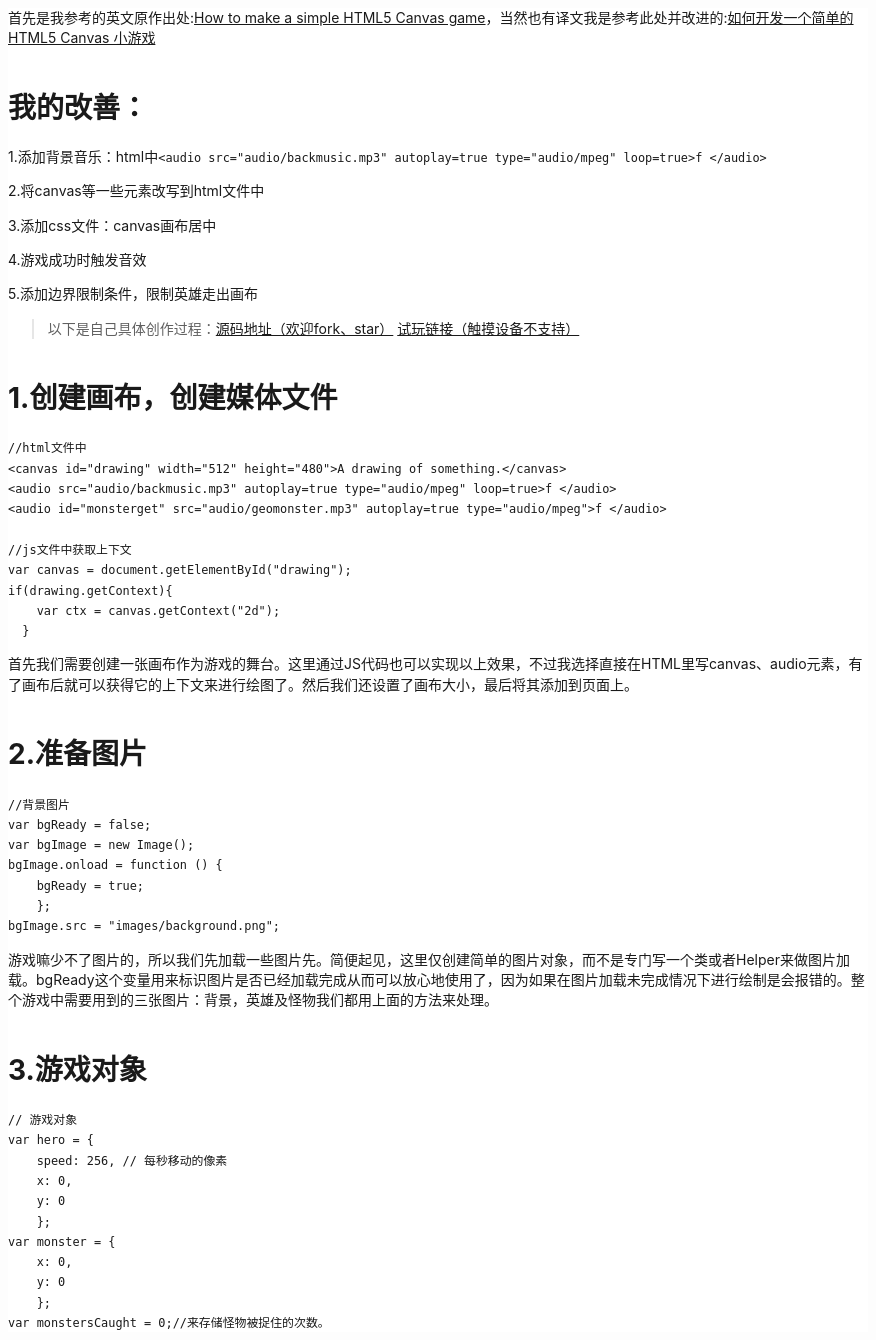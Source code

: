 首先是我参考的英文原作出处:[How to make a simple HTML5 Canvas game](http://www.lostdecadegames.com/how-to-make-a-simple-html5-canvas-game/)，当然也有译文我是参考此处并改进的:[如何开发一个简单的HTML5 Canvas 小游戏](http://www.cnblogs.com/Wayou/p/how-to-make-a-simple-html5-canvas-game.html)
# 我的改善： #
1.添加背景音乐：html中`<audio src="audio/backmusic.mp3" autoplay=true type="audio/mpeg" loop=true>f </audio>`

2.将canvas等一些元素改写到html文件中

3.添加css文件：canvas画布居中

4.游戏成功时触发音效

5.添加边界限制条件，限制英雄走出画布

> 以下是自己具体创作过程：[源码地址（欢迎fork、star）](https://github.com/dsb123dsb/simple_canvas_game01/tree/hero2.0) [试玩链接（触摸设备不支持）](http://yhgame.cethik.vip/)
# 1.创建画布，创建媒体文件
	//html文件中
	<canvas id="drawing" width="512" height="480">A drawing of something.</canvas>
	<audio src="audio/backmusic.mp3" autoplay=true type="audio/mpeg" loop=true>f </audio>
	<audio id="monsterget" src="audio/geomonster.mp3" autoplay=true type="audio/mpeg">f </audio>
		
	//js文件中获取上下文
	var canvas = document.getElementById("drawing");
	if(drawing.getContext){
		var ctx = canvas.getContext("2d");
	  }


首先我们需要创建一张画布作为游戏的舞台。这里通过JS代码也可以实现以上效果，不过我选择直接在HTML里写canvas、audio元素，有了画布后就可以获得它的上下文来进行绘图了。然后我们还设置了画布大小，最后将其添加到页面上。

# 2.准备图片 

	//背景图片
	var bgReady = false;
	var bgImage = new Image();
	bgImage.onload = function () {
	    bgReady = true;
	    };
	bgImage.src = "images/background.png";

游戏嘛少不了图片的，所以我们先加载一些图片先。简便起见，这里仅创建简单的图片对象，而不是专门写一个类或者Helper来做图片加载。bgReady这个变量用来标识图片是否已经加载完成从而可以放心地使用了，因为如果在图片加载未完成情况下进行绘制是会报错的。整个游戏中需要用到的三张图片：背景，英雄及怪物我们都用上面的方法来处理。

# 3.游戏对象 #

	// 游戏对象
	var hero = {
	    speed: 256, // 每秒移动的像素
	    x: 0,
	    y: 0
	    };
	var monster = {
	    x: 0,
	    y: 0
	    };
	var monstersCaught = 0;//来存储怪物被捉住的次数。
